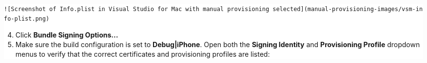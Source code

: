     ![Screenshot of Info.plist in Visual Studio for Mac with manual provisioning selected](manual-provisioning-images/vsm-info-plist.png)

4. Click **Bundle Signing Options...**
5. Make sure the build configuration is set to **Debug|iPhone**. Open both the **Signing Identity** and **Provisioning Profile** dropdown menus to verify that the correct certificates and provisioning profiles are listed: 
